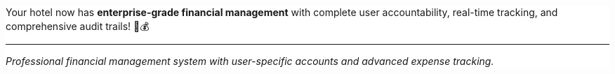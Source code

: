 Your hotel now has **enterprise-grade financial management** with complete user accountability, real-time tracking, and comprehensive audit trails! 🏨💰

---

*Professional financial management system with user-specific accounts and advanced expense tracking.*




